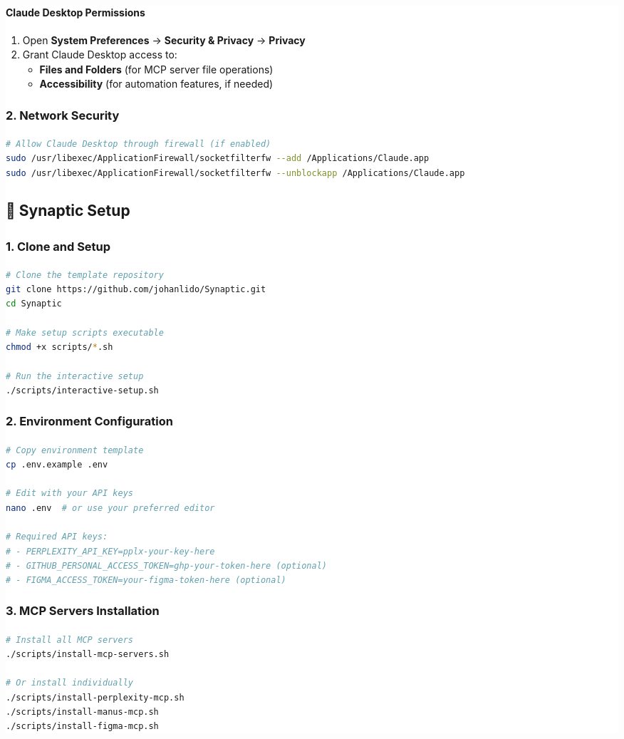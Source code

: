 #### Claude Desktop Permissions
1. Open **System Preferences** → **Security & Privacy** → **Privacy**
2. Grant Claude Desktop access to:
   - **Files and Folders** (for MCP server file operations)
   - **Accessibility** (for automation features, if needed)

### 2. Network Security
```bash
# Allow Claude Desktop through firewall (if enabled)
sudo /usr/libexec/ApplicationFirewall/socketfilterfw --add /Applications/Claude.app
sudo /usr/libexec/ApplicationFirewall/socketfilterfw --unblockapp /Applications/Claude.app
```

## 🚀 Synaptic Setup

### 1. Clone and Setup
```bash
# Clone the template repository
git clone https://github.com/johanlido/Synaptic.git
cd Synaptic

# Make setup scripts executable
chmod +x scripts/*.sh

# Run the interactive setup
./scripts/interactive-setup.sh
```

### 2. Environment Configuration
```bash
# Copy environment template
cp .env.example .env

# Edit with your API keys
nano .env  # or use your preferred editor

# Required API keys:
# - PERPLEXITY_API_KEY=pplx-your-key-here
# - GITHUB_PERSONAL_ACCESS_TOKEN=ghp-your-token-here (optional)
# - FIGMA_ACCESS_TOKEN=your-figma-token-here (optional)
```

### 3. MCP Servers Installation
```bash
# Install all MCP servers
./scripts/install-mcp-servers.sh

# Or install individually
./scripts/install-perplexity-mcp.sh
./scripts/install-manus-mcp.sh
./scripts/install-figma-mcp.sh
```

